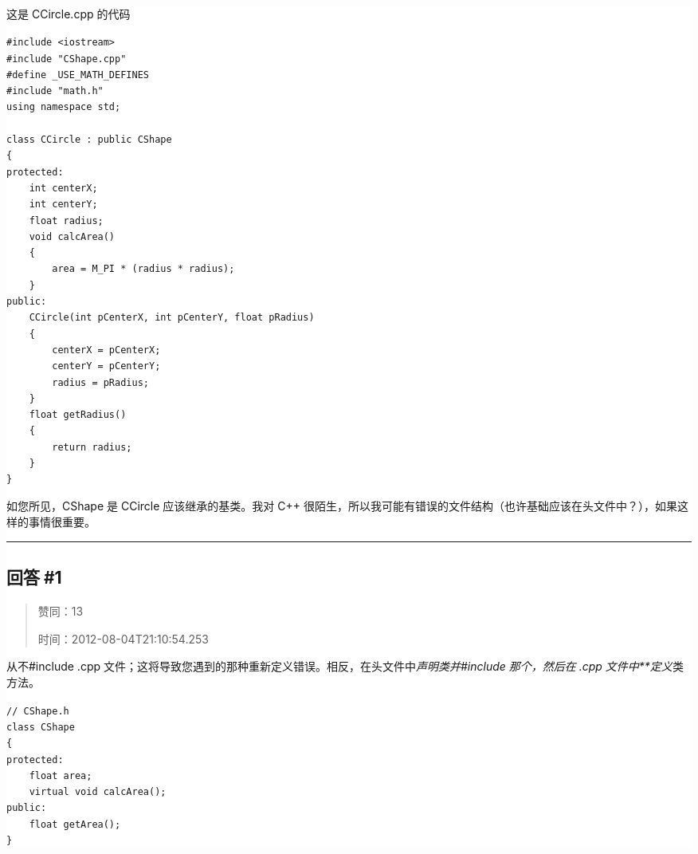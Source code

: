 这是 CCircle.cpp 的代码

```
#include <iostream>
#include "CShape.cpp"
#define _USE_MATH_DEFINES
#include "math.h"
using namespace std;

class CCircle : public CShape
{
protected:
    int centerX;
    int centerY;
    float radius;
    void calcArea()
    {
        area = M_PI * (radius * radius);
    }
public:
    CCircle(int pCenterX, int pCenterY, float pRadius)
    {
        centerX = pCenterX;
        centerY = pCenterY;
        radius = pRadius;
    }
    float getRadius()
    {
        return radius;
    }
} 
```

如您所见，CShape 是 CCircle 应该继承的基类。我对 C++ 很陌生，所以我可能有错误的文件结构（也许基础应该在头文件中？），如果这样的事情很重要。

* * *

## 回答 #1

> 赞同：13
> 
> 时间：2012-08-04T21:10:54.253

从不#include .cpp 文件；这将导致您遇到的那种重新定义错误。相反，在头文件中*声明类并#include 那个，然后在 .cpp 文件中**定义*类方法。

```
// CShape.h
class CShape
{
protected:
    float area;
    virtual void calcArea();
public:
    float getArea();
} 
```
